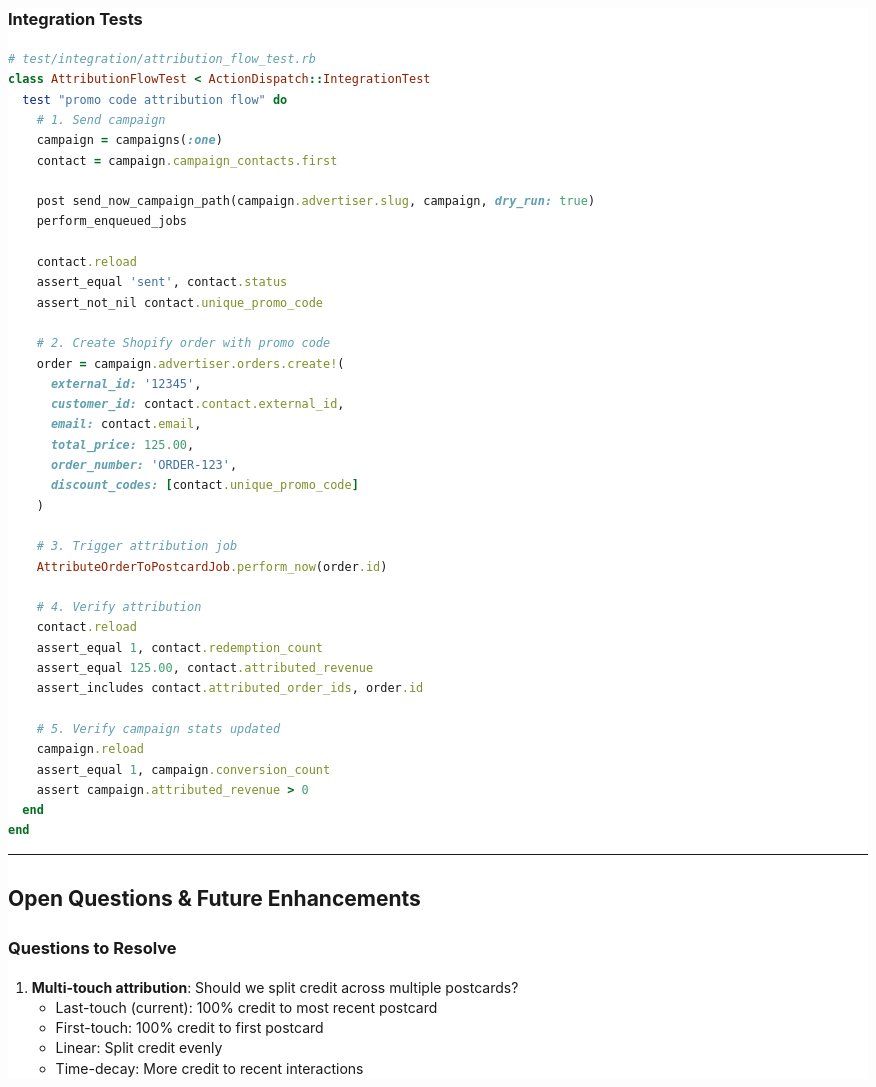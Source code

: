 ### Integration Tests

```ruby
# test/integration/attribution_flow_test.rb
class AttributionFlowTest < ActionDispatch::IntegrationTest
  test "promo code attribution flow" do
    # 1. Send campaign
    campaign = campaigns(:one)
    contact = campaign.campaign_contacts.first
    
    post send_now_campaign_path(campaign.advertiser.slug, campaign, dry_run: true)
    perform_enqueued_jobs
    
    contact.reload
    assert_equal 'sent', contact.status
    assert_not_nil contact.unique_promo_code
    
    # 2. Create Shopify order with promo code
    order = campaign.advertiser.orders.create!(
      external_id: '12345',
      customer_id: contact.contact.external_id,
      email: contact.email,
      total_price: 125.00,
      order_number: 'ORDER-123',
      discount_codes: [contact.unique_promo_code]
    )
    
    # 3. Trigger attribution job
    AttributeOrderToPostcardJob.perform_now(order.id)
    
    # 4. Verify attribution
    contact.reload
    assert_equal 1, contact.redemption_count
    assert_equal 125.00, contact.attributed_revenue
    assert_includes contact.attributed_order_ids, order.id
    
    # 5. Verify campaign stats updated
    campaign.reload
    assert_equal 1, campaign.conversion_count
    assert campaign.attributed_revenue > 0
  end
end
```

---

## Open Questions & Future Enhancements

### Questions to Resolve

1. **Multi-touch attribution**: Should we split credit across multiple postcards?
   - Last-touch (current): 100% credit to most recent postcard
   - First-touch: 100% credit to first postcard
   - Linear: Split credit evenly
   - Time-decay: More credit to recent interactions
